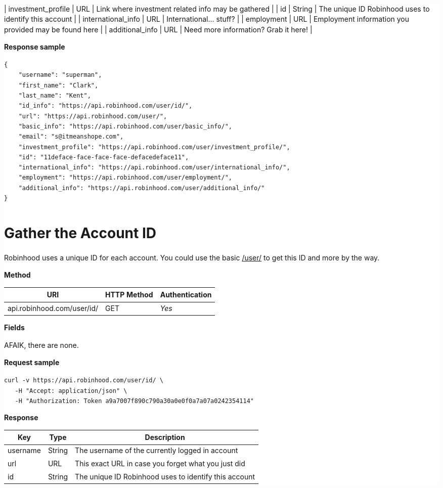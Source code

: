 | investment_profile | URL | Link where investment related info may be gathered |
| id         | String | The unique ID Robinhood uses to identify this account   |
| international_info | URL | International... stuff? |
| employment | URL | Employment information you provided may be found here |
| additional_info | URL | Need more information? Grab it here! |

**Response sample**
```
{
    "username": "superman",
    "first_name": "Clark",
    "last_name": "Kent",
    "id_info": "https://api.robinhood.com/user/id/",
    "url": "https://api.robinhood.com/user/",
    "basic_info": "https://api.robinhood.com/user/basic_info/",
    "email": "s@itmeanshope.com",
    "investment_profile": "https://api.robinhood.com/user/investment_profile/",
    "id": "11deface-face-face-face-defacedeface11",
    "international_info": "https://api.robinhood.com/user/international_info/",
    "employment": "https://api.robinhood.com/user/employment/",
    "additional_info": "https://api.robinhood.com/user/additional_info/"
}
```

# Gather the Account ID

Robinhood uses a unique ID for each account. You could use the basic [/user/](#gather-basic-user-info) to get this ID and more by the way.

**Method**

| URI                        | HTTP Method | Authentication |
|----------------------------|-------------|----------------|
| api.robinhood.com/user/id/ | GET         | *Yes*          |

**Fields**

AFAIK, there are none.

**Request sample**

```
curl -v https://api.robinhood.com/user/id/ \
   -H "Accept: application/json" \
   -H "Authorization: Token a9a7007f890c790a30a0e0f0a7a07a0242354114"
```

**Response**

| Key    | Type   | Description |
|--------|--------|-------------|
| username   | String | The username of the currently logged in account |
| url        | URL    | This exact URL in case you forget what you just did |
| id         | String | The unique ID Robinhood uses to identify this account   |
